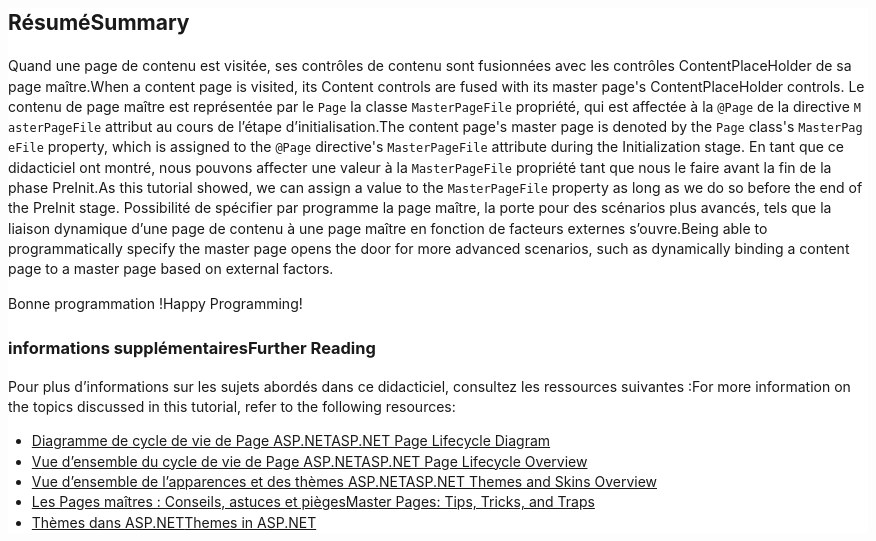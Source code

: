 
## <a name="summary"></a><span data-ttu-id="aa74c-283">Résumé</span><span class="sxs-lookup"><span data-stu-id="aa74c-283">Summary</span></span>

<span data-ttu-id="aa74c-284">Quand une page de contenu est visitée, ses contrôles de contenu sont fusionnées avec les contrôles ContentPlaceHolder de sa page maître.</span><span class="sxs-lookup"><span data-stu-id="aa74c-284">When a content page is visited, its Content controls are fused with its master page's ContentPlaceHolder controls.</span></span> <span data-ttu-id="aa74c-285">Le contenu de page maître est représentée par le `Page` la classe `MasterPageFile` propriété, qui est affectée à la `@Page` de la directive `MasterPageFile` attribut au cours de l’étape d’initialisation.</span><span class="sxs-lookup"><span data-stu-id="aa74c-285">The content page's master page is denoted by the `Page` class's `MasterPageFile` property, which is assigned to the `@Page` directive's `MasterPageFile` attribute during the Initialization stage.</span></span> <span data-ttu-id="aa74c-286">En tant que ce didacticiel ont montré, nous pouvons affecter une valeur à la `MasterPageFile` propriété tant que nous le faire avant la fin de la phase PreInit.</span><span class="sxs-lookup"><span data-stu-id="aa74c-286">As this tutorial showed, we can assign a value to the `MasterPageFile` property as long as we do so before the end of the PreInit stage.</span></span> <span data-ttu-id="aa74c-287">Possibilité de spécifier par programme la page maître, la porte pour des scénarios plus avancés, tels que la liaison dynamique d’une page de contenu à une page maître en fonction de facteurs externes s’ouvre.</span><span class="sxs-lookup"><span data-stu-id="aa74c-287">Being able to programmatically specify the master page opens the door for more advanced scenarios, such as dynamically binding a content page to a master page based on external factors.</span></span>

<span data-ttu-id="aa74c-288">Bonne programmation !</span><span class="sxs-lookup"><span data-stu-id="aa74c-288">Happy Programming!</span></span>

### <a name="further-reading"></a><span data-ttu-id="aa74c-289">informations supplémentaires</span><span class="sxs-lookup"><span data-stu-id="aa74c-289">Further Reading</span></span>

<span data-ttu-id="aa74c-290">Pour plus d’informations sur les sujets abordés dans ce didacticiel, consultez les ressources suivantes :</span><span class="sxs-lookup"><span data-stu-id="aa74c-290">For more information on the topics discussed in this tutorial, refer to the following resources:</span></span>

- [<span data-ttu-id="aa74c-291">Diagramme de cycle de vie de Page ASP.NET</span><span class="sxs-lookup"><span data-stu-id="aa74c-291">ASP.NET Page Lifecycle Diagram</span></span>](http://emanish.googlepages.com/Asp.Net2.0Lifecycle.PNG)
- [<span data-ttu-id="aa74c-292">Vue d’ensemble du cycle de vie de Page ASP.NET</span><span class="sxs-lookup"><span data-stu-id="aa74c-292">ASP.NET Page Lifecycle Overview</span></span>](https://msdn.microsoft.com/en-us/library/ms178472.aspx)
- [<span data-ttu-id="aa74c-293">Vue d’ensemble de l’apparences et des thèmes ASP.NET</span><span class="sxs-lookup"><span data-stu-id="aa74c-293">ASP.NET Themes and Skins Overview</span></span>](https://msdn.microsoft.com/en-us/library/ykzx33wh.aspx)
- [<span data-ttu-id="aa74c-294">Les Pages maîtres : Conseils, astuces et pièges</span><span class="sxs-lookup"><span data-stu-id="aa74c-294">Master Pages: Tips, Tricks, and Traps</span></span>](http://www.odetocode.com/articles/450.aspx)
- [<span data-ttu-id="aa74c-295">Thèmes dans ASP.NET</span><span class="sxs-lookup"><span data-stu-id="aa74c-295">Themes in ASP.NET</span></span>](http://www.odetocode.com/articles/423.aspx)
